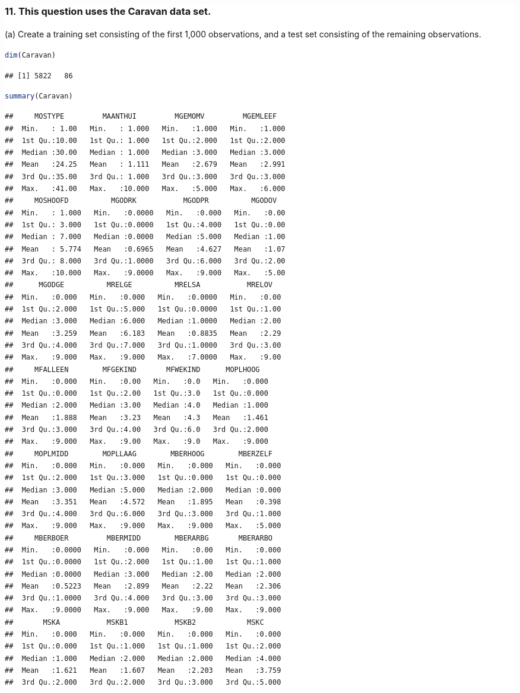 ### 11. This question uses the Caravan data set.

(a) Create a training set consisting of the first 1,000 observations, and a test set consisting of the remaining observations.  

```r
dim(Caravan)
```

```
## [1] 5822   86
```

```r
summary(Caravan)
```

```
##     MOSTYPE         MAANTHUI         MGEMOMV         MGEMLEEF    
##  Min.   : 1.00   Min.   : 1.000   Min.   :1.000   Min.   :1.000  
##  1st Qu.:10.00   1st Qu.: 1.000   1st Qu.:2.000   1st Qu.:2.000  
##  Median :30.00   Median : 1.000   Median :3.000   Median :3.000  
##  Mean   :24.25   Mean   : 1.111   Mean   :2.679   Mean   :2.991  
##  3rd Qu.:35.00   3rd Qu.: 1.000   3rd Qu.:3.000   3rd Qu.:3.000  
##  Max.   :41.00   Max.   :10.000   Max.   :5.000   Max.   :6.000  
##     MOSHOOFD          MGODRK           MGODPR          MGODOV    
##  Min.   : 1.000   Min.   :0.0000   Min.   :0.000   Min.   :0.00  
##  1st Qu.: 3.000   1st Qu.:0.0000   1st Qu.:4.000   1st Qu.:0.00  
##  Median : 7.000   Median :0.0000   Median :5.000   Median :1.00  
##  Mean   : 5.774   Mean   :0.6965   Mean   :4.627   Mean   :1.07  
##  3rd Qu.: 8.000   3rd Qu.:1.0000   3rd Qu.:6.000   3rd Qu.:2.00  
##  Max.   :10.000   Max.   :9.0000   Max.   :9.000   Max.   :5.00  
##      MGODGE          MRELGE          MRELSA           MRELOV    
##  Min.   :0.000   Min.   :0.000   Min.   :0.0000   Min.   :0.00  
##  1st Qu.:2.000   1st Qu.:5.000   1st Qu.:0.0000   1st Qu.:1.00  
##  Median :3.000   Median :6.000   Median :1.0000   Median :2.00  
##  Mean   :3.259   Mean   :6.183   Mean   :0.8835   Mean   :2.29  
##  3rd Qu.:4.000   3rd Qu.:7.000   3rd Qu.:1.0000   3rd Qu.:3.00  
##  Max.   :9.000   Max.   :9.000   Max.   :7.0000   Max.   :9.00  
##     MFALLEEN        MFGEKIND       MFWEKIND      MOPLHOOG    
##  Min.   :0.000   Min.   :0.00   Min.   :0.0   Min.   :0.000  
##  1st Qu.:0.000   1st Qu.:2.00   1st Qu.:3.0   1st Qu.:0.000  
##  Median :2.000   Median :3.00   Median :4.0   Median :1.000  
##  Mean   :1.888   Mean   :3.23   Mean   :4.3   Mean   :1.461  
##  3rd Qu.:3.000   3rd Qu.:4.00   3rd Qu.:6.0   3rd Qu.:2.000  
##  Max.   :9.000   Max.   :9.00   Max.   :9.0   Max.   :9.000  
##     MOPLMIDD        MOPLLAAG        MBERHOOG        MBERZELF    
##  Min.   :0.000   Min.   :0.000   Min.   :0.000   Min.   :0.000  
##  1st Qu.:2.000   1st Qu.:3.000   1st Qu.:0.000   1st Qu.:0.000  
##  Median :3.000   Median :5.000   Median :2.000   Median :0.000  
##  Mean   :3.351   Mean   :4.572   Mean   :1.895   Mean   :0.398  
##  3rd Qu.:4.000   3rd Qu.:6.000   3rd Qu.:3.000   3rd Qu.:1.000  
##  Max.   :9.000   Max.   :9.000   Max.   :9.000   Max.   :5.000  
##     MBERBOER         MBERMIDD        MBERARBG       MBERARBO    
##  Min.   :0.0000   Min.   :0.000   Min.   :0.00   Min.   :0.000  
##  1st Qu.:0.0000   1st Qu.:2.000   1st Qu.:1.00   1st Qu.:1.000  
##  Median :0.0000   Median :3.000   Median :2.00   Median :2.000  
##  Mean   :0.5223   Mean   :2.899   Mean   :2.22   Mean   :2.306  
##  3rd Qu.:1.0000   3rd Qu.:4.000   3rd Qu.:3.00   3rd Qu.:3.000  
##  Max.   :9.0000   Max.   :9.000   Max.   :9.00   Max.   :9.000  
##       MSKA           MSKB1           MSKB2            MSKC      
##  Min.   :0.000   Min.   :0.000   Min.   :0.000   Min.   :0.000  
##  1st Qu.:0.000   1st Qu.:1.000   1st Qu.:1.000   1st Qu.:2.000  
##  Median :1.000   Median :2.000   Median :2.000   Median :4.000  
##  Mean   :1.621   Mean   :1.607   Mean   :2.203   Mean   :3.759  
##  3rd Qu.:2.000   3rd Qu.:2.000   3rd Qu.:3.000   3rd Qu.:5.000  
```